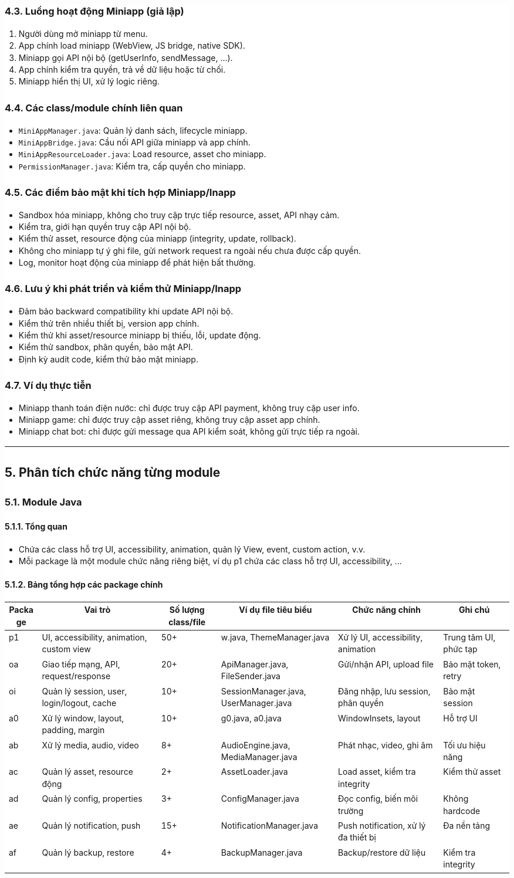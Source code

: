 ### 4.3. Luồng hoạt động Miniapp (giả lập)
1. Người dùng mở miniapp từ menu.
2. App chính load miniapp (WebView, JS bridge, native SDK).
3. Miniapp gọi API nội bộ (getUserInfo, sendMessage, ...).
4. App chính kiểm tra quyền, trả về dữ liệu hoặc từ chối.
5. Miniapp hiển thị UI, xử lý logic riêng.

### 4.4. Các class/module chính liên quan
- `MiniAppManager.java`: Quản lý danh sách, lifecycle miniapp.
- `MiniAppBridge.java`: Cầu nối API giữa miniapp và app chính.
- `MiniAppResourceLoader.java`: Load resource, asset cho miniapp.
- `PermissionManager.java`: Kiểm tra, cấp quyền cho miniapp.

### 4.5. Các điểm bảo mật khi tích hợp Miniapp/Inapp
- Sandbox hóa miniapp, không cho truy cập trực tiếp resource, asset, API nhạy cảm.
- Kiểm tra, giới hạn quyền truy cập API nội bộ.
- Kiểm thử asset, resource động của miniapp (integrity, update, rollback).
- Không cho miniapp tự ý ghi file, gửi network request ra ngoài nếu chưa được cấp quyền.
- Log, monitor hoạt động của miniapp để phát hiện bất thường.

### 4.6. Lưu ý khi phát triển và kiểm thử Miniapp/Inapp
- Đảm bảo backward compatibility khi update API nội bộ.
- Kiểm thử trên nhiều thiết bị, version app chính.
- Kiểm thử khi asset/resource miniapp bị thiếu, lỗi, update động.
- Kiểm thử sandbox, phân quyền, bảo mật API.
- Định kỳ audit code, kiểm thử bảo mật miniapp.

### 4.7. Ví dụ thực tiễn
- Miniapp thanh toán điện nước: chỉ được truy cập API payment, không truy cập user info.
- Miniapp game: chỉ được truy cập asset riêng, không truy cập asset app chính.
- Miniapp chat bot: chỉ được gửi message qua API kiểm soát, không gửi trực tiếp ra ngoài.

---

## 5. Phân tích chức năng từng module

### 5.1. Module Java

#### 5.1.1. Tổng quan
- Chứa các class hỗ trợ UI, accessibility, animation, quản lý View, event, custom action, v.v.
- Mỗi package là một module chức năng riêng biệt, ví dụ p1 chứa các class hỗ trợ UI, accessibility, ...

#### 5.1.2. Bảng tổng hợp các package chính
| Package | Vai trò | Số lượng class/file | Ví dụ file tiêu biểu | Chức năng chính | Ghi chú |
|---------|--------|---------------------|----------------------|-----------------|--------|
| p1 | UI, accessibility, animation, custom view | 50+ | w.java, ThemeManager.java | Xử lý UI, accessibility, animation | Trung tâm UI, phức tạp |
| oa | Giao tiếp mạng, API, request/response | 20+ | ApiManager.java, FileSender.java | Gửi/nhận API, upload file | Bảo mật token, retry |
| oi | Quản lý session, user, login/logout, cache | 10+ | SessionManager.java, UserManager.java | Đăng nhập, lưu session, phân quyền | Bảo mật session |
| a0 | Xử lý window, layout, padding, margin | 10+ | g0.java, a0.java | WindowInsets, layout | Hỗ trợ UI |
| ab | Xử lý media, audio, video | 8+ | AudioEngine.java, MediaManager.java | Phát nhạc, video, ghi âm | Tối ưu hiệu năng |
| ac | Quản lý asset, resource động | 2+ | AssetLoader.java | Load asset, kiểm tra integrity | Kiểm thử asset |
| ad | Quản lý config, properties | 3+ | ConfigManager.java | Đọc config, biến môi trường | Không hardcode |
| ae | Quản lý notification, push | 15+ | NotificationManager.java | Push notification, xử lý đa thiết bị | Đa nền tảng |
| af | Quản lý backup, restore | 4+ | BackupManager.java | Backup/restore dữ liệu | Kiểm tra integrity |
